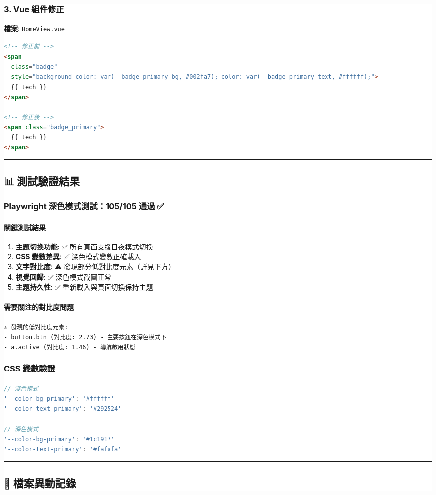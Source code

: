 ### 3. Vue 組件修正
**檔案**: `HomeView.vue`
```html
<!-- 修正前 -->
<span 
  class="badge" 
  style="background-color: var(--badge-primary-bg, #002fa7); color: var(--badge-primary-text, #ffffff);">
  {{ tech }}
</span>

<!-- 修正後 -->
<span class="badge_primary">
  {{ tech }}
</span>
```

---

## 📊 測試驗證結果

### Playwright 深色模式測試：105/105 通過 ✅

#### 關鍵測試結果
1. **主題切換功能**: ✅ 所有頁面支援日夜模式切換
2. **CSS 變數差異**: ✅ 深色模式變數正確載入
3. **文字對比度**: ⚠️ 發現部分低對比度元素（詳見下方）
4. **視覺回歸**: ✅ 深色模式截圖正常
5. **主題持久性**: ✅ 重新載入與頁面切換保持主題

#### 需要關注的對比度問題
```
⚠️ 發現的低對比度元素:
- button.btn (對比度: 2.73) - 主要按鈕在深色模式下
- a.active (對比度: 1.46) - 導航啟用狀態
```

### CSS 變數驗證
```javascript
// 淺色模式
'--color-bg-primary': '#ffffff'
'--color-text-primary': '#292524'

// 深色模式  
'--color-bg-primary': '#1c1917'
'--color-text-primary': '#fafafa'
```

---

## 📝 檔案異動記錄
